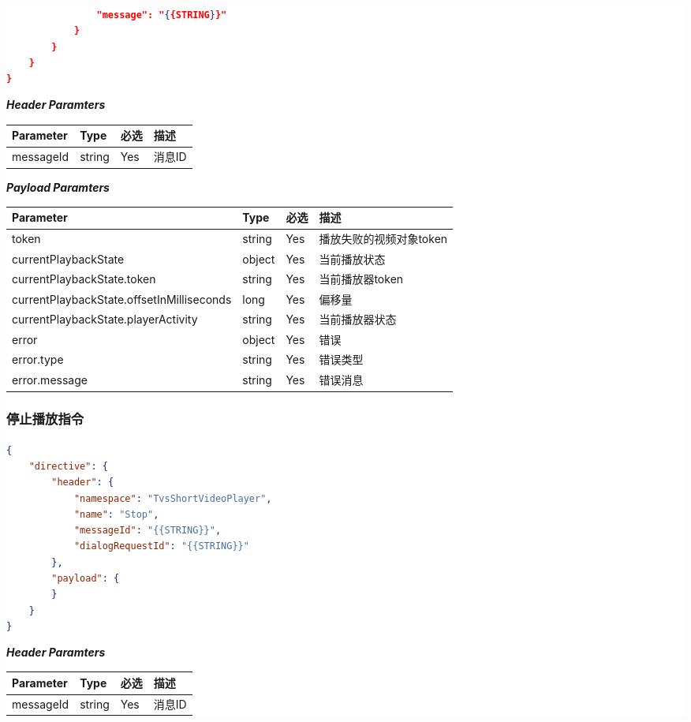 ```json
                "message": "{{STRING}}"
            }
        }
    }
}
```

***Header Paramters***

|	Parameter			|	Type		|	必选	|	描述								|
|	:-------------------	|	:--------	|	:-----	|	:--------------------------------	|
|	messageId			|	string	|	Yes	|	消息ID							|

***Payload Paramters***

|	Parameter													|	Type		|	必选	|	描述									|
|	:-----------------------------------------------------------	|	:--------	|	:-----	|	:--------------------------------		|
|	token														|	string	|	Yes	|	播放失败的视频对象token	|
|	currentPlaybackState									|	object	|	Yes	|	当前播放状态						|
|	currentPlaybackState.token						|	string	|	Yes	|	当前播放器token				|
|	currentPlaybackState.offsetInMilliseconds	|	long		|	Yes	|	偏移量								|
|	currentPlaybackState.playerActivity				|	string	|	Yes	|	当前播放器状态					|
|	error															|	object	|	Yes	|	错误									|
|	error.type													|	string	|	Yes	|	错误类型							|
|	error.message											|	string	|	Yes	|	错误消息							|

### 停止播放指令
```json
{
    "directive": {
        "header": {
            "namespace": "TvsShortVideoPlayer",
            "name": "Stop",
            "messageId": "{{STRING}}",
            "dialogRequestId": "{{STRING}}"
        },
        "payload": {
        }
    }
}
```

***Header Paramters***

|	Parameter			|	Type		|	必选	|	描述								|
|	:-------------------	|	:--------	|	:-----	|	:--------------------------------	|
|	messageId			|	string	|	Yes	|	消息ID							|
